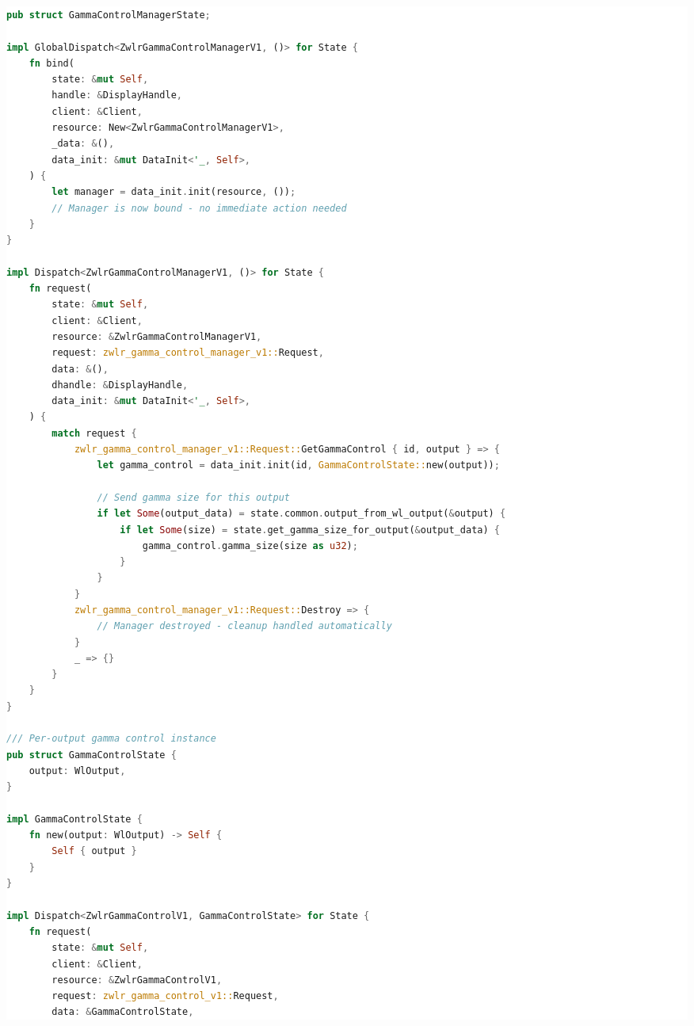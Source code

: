 ```rust
pub struct GammaControlManagerState;

impl GlobalDispatch<ZwlrGammaControlManagerV1, ()> for State {
    fn bind(
        state: &mut Self,
        handle: &DisplayHandle,
        client: &Client,
        resource: New<ZwlrGammaControlManagerV1>,
        _data: &(),
        data_init: &mut DataInit<'_, Self>,
    ) {
        let manager = data_init.init(resource, ());
        // Manager is now bound - no immediate action needed
    }
}

impl Dispatch<ZwlrGammaControlManagerV1, ()> for State {
    fn request(
        state: &mut Self,
        client: &Client,
        resource: &ZwlrGammaControlManagerV1,
        request: zwlr_gamma_control_manager_v1::Request,
        data: &(),
        dhandle: &DisplayHandle,
        data_init: &mut DataInit<'_, Self>,
    ) {
        match request {
            zwlr_gamma_control_manager_v1::Request::GetGammaControl { id, output } => {
                let gamma_control = data_init.init(id, GammaControlState::new(output));
                
                // Send gamma size for this output
                if let Some(output_data) = state.common.output_from_wl_output(&output) {
                    if let Some(size) = state.get_gamma_size_for_output(&output_data) {
                        gamma_control.gamma_size(size as u32);
                    }
                }
            }
            zwlr_gamma_control_manager_v1::Request::Destroy => {
                // Manager destroyed - cleanup handled automatically
            }
            _ => {}
        }
    }
}

/// Per-output gamma control instance
pub struct GammaControlState {
    output: WlOutput,
}

impl GammaControlState {
    fn new(output: WlOutput) -> Self {
        Self { output }
    }
}

impl Dispatch<ZwlrGammaControlV1, GammaControlState> for State {
    fn request(
        state: &mut Self,
        client: &Client,
        resource: &ZwlrGammaControlV1,
        request: zwlr_gamma_control_v1::Request,
        data: &GammaControlState,
```